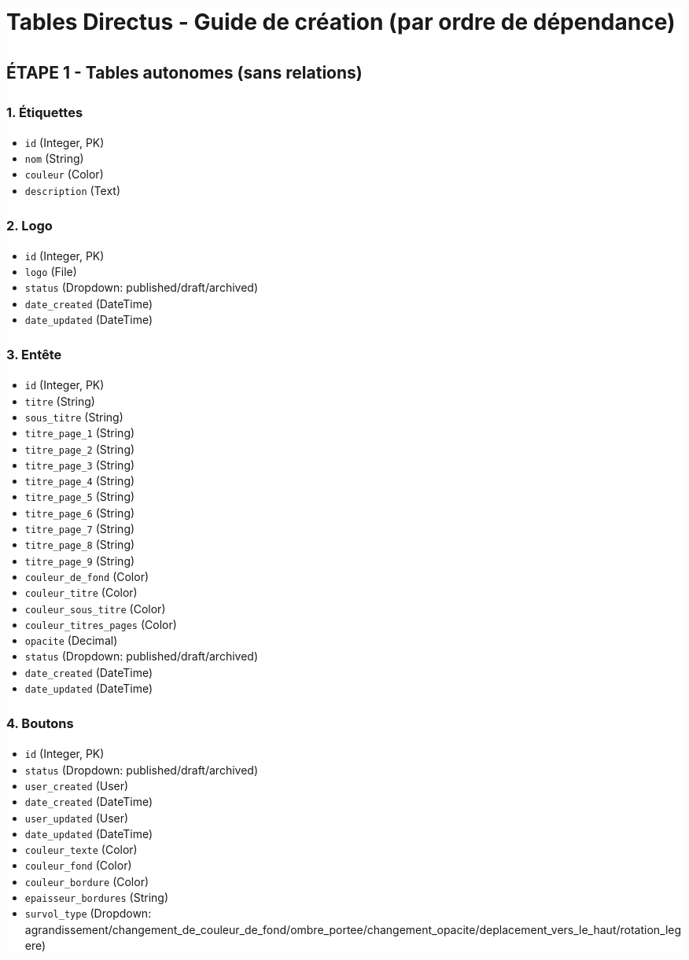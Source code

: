 # Tables Directus - Guide de création (par ordre de dépendance)

## ÉTAPE 1 - Tables autonomes (sans relations)

### 1. Étiquettes
- `id` (Integer, PK)
- `nom` (String)
- `couleur` (Color)
- `description` (Text)

### 2. Logo
- `id` (Integer, PK)
- `logo` (File)
- `status` (Dropdown: published/draft/archived)
- `date_created` (DateTime)
- `date_updated` (DateTime)

### 3. Entête
- `id` (Integer, PK)
- `titre` (String)
- `sous_titre` (String)
- `titre_page_1` (String)
- `titre_page_2` (String)
- `titre_page_3` (String)
- `titre_page_4` (String)
- `titre_page_5` (String)
- `titre_page_6` (String)
- `titre_page_7` (String)
- `titre_page_8` (String)
- `titre_page_9` (String)
- `couleur_de_fond` (Color)
- `couleur_titre` (Color)
- `couleur_sous_titre` (Color)
- `couleur_titres_pages` (Color)
- `opacite` (Decimal)
- `status` (Dropdown: published/draft/archived)
- `date_created` (DateTime)
- `date_updated` (DateTime)

### 4. Boutons
- `id` (Integer, PK)
- `status` (Dropdown: published/draft/archived)
- `user_created` (User)
- `date_created` (DateTime)
- `user_updated` (User)
- `date_updated` (DateTime)
- `couleur_texte` (Color)
- `couleur_fond` (Color)
- `couleur_bordure` (Color)
- `epaisseur_bordures` (String)
- `survol_type` (Dropdown: agrandissement/changement_de_couleur_de_fond/ombre_portee/changement_opacite/deplacement_vers_le_haut/rotation_legere)
